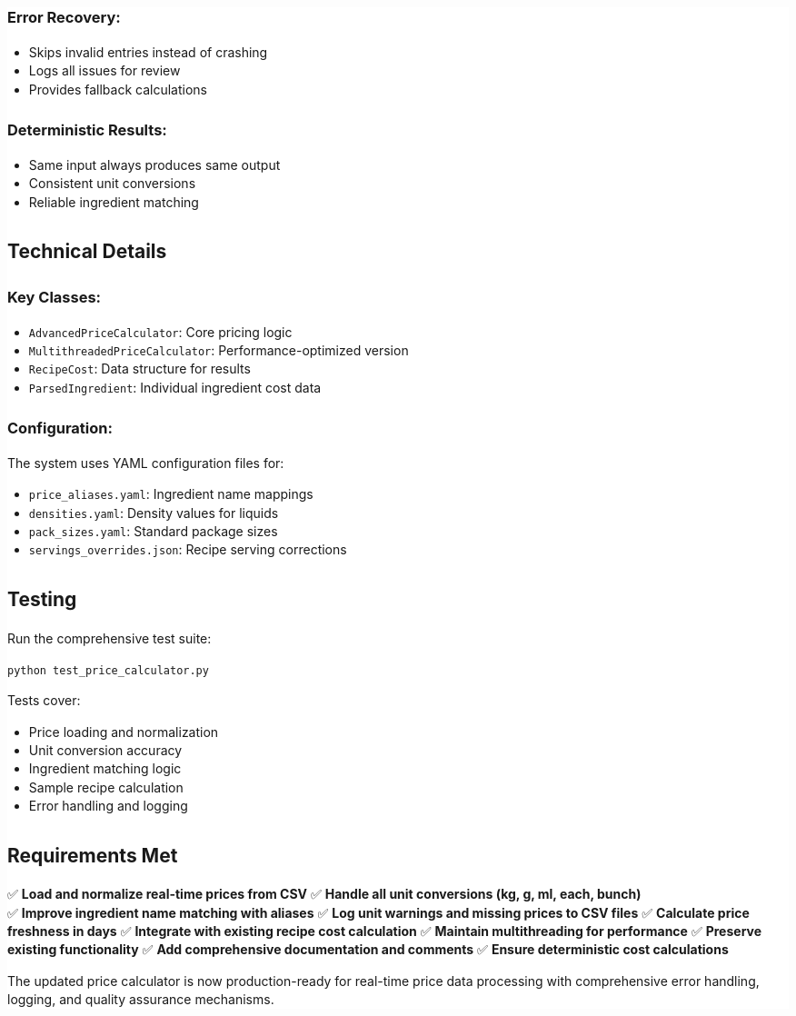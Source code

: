 ### Error Recovery:
- Skips invalid entries instead of crashing
- Logs all issues for review
- Provides fallback calculations

### Deterministic Results:
- Same input always produces same output
- Consistent unit conversions
- Reliable ingredient matching

## Technical Details

### Key Classes:
- `AdvancedPriceCalculator`: Core pricing logic
- `MultithreadedPriceCalculator`: Performance-optimized version
- `RecipeCost`: Data structure for results
- `ParsedIngredient`: Individual ingredient cost data

### Configuration:
The system uses YAML configuration files for:
- `price_aliases.yaml`: Ingredient name mappings
- `densities.yaml`: Density values for liquids
- `pack_sizes.yaml`: Standard package sizes
- `servings_overrides.json`: Recipe serving corrections

## Testing
Run the comprehensive test suite:
```bash
python test_price_calculator.py
```

Tests cover:
- Price loading and normalization
- Unit conversion accuracy
- Ingredient matching logic
- Sample recipe calculation
- Error handling and logging

## Requirements Met

✅ **Load and normalize real-time prices from CSV**
✅ **Handle all unit conversions (kg, g, ml, each, bunch)**  
✅ **Improve ingredient name matching with aliases**
✅ **Log unit warnings and missing prices to CSV files**
✅ **Calculate price freshness in days**
✅ **Integrate with existing recipe cost calculation**
✅ **Maintain multithreading for performance**
✅ **Preserve existing functionality**
✅ **Add comprehensive documentation and comments**
✅ **Ensure deterministic cost calculations**

The updated price calculator is now production-ready for real-time price data processing with comprehensive error handling, logging, and quality assurance mechanisms.